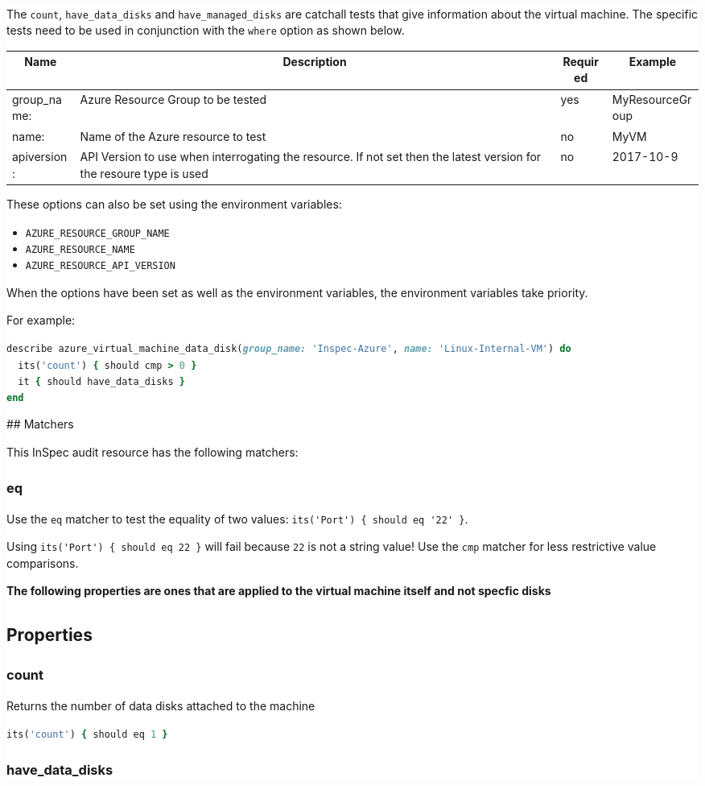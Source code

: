 The `count`, `have_data_disks` and `have_managed_disks` are catchall tests that give information about the virtual machine. The specific tests need to be used in conjunction with the `where` option as shown below.

| Name        | Description                                                                                                         | Required | Example                           |
|-------------|---------------------------------------------------------------------------------------------------------------------|----------|-----------------------------------|
| group_name: | Azure Resource Group to be tested                                                                                   | yes      | MyResourceGroup                   |
| name:       | Name of the Azure resource to test                                                                                  | no       | MyVM                              |
| apiversion: | API Version to use when interrogating the resource. If not set then the latest version for the resoure type is used | no       | 2017-10-9                         |

These options can also be set using the environment variables:

 - `AZURE_RESOURCE_GROUP_NAME`
 - `AZURE_RESOURCE_NAME`
 - `AZURE_RESOURCE_API_VERSION`

When the options have been set as well as the environment variables, the environment variables take priority.

For example:

```ruby
describe azure_virtual_machine_data_disk(group_name: 'Inspec-Azure', name: 'Linux-Internal-VM') do
  its('count') { should cmp > 0 }
  it { should have_data_disks }
end
```

## Matchers

This InSpec audit resource has the following matchers:

### eq

Use the `eq` matcher to test the equality of two values: `its('Port') { should eq '22' }`.

Using `its('Port') { should eq 22 }` will fail because `22` is not a string value! Use the `cmp` matcher for less restrictive value comparisons.

**The following properties are ones that are applied to the virtual machine itself and not specfic disks**

## Properties

### count

Returns the number of data disks attached to the machine

```ruby
its('count') { should eq 1 }
```

### have_data_disks
